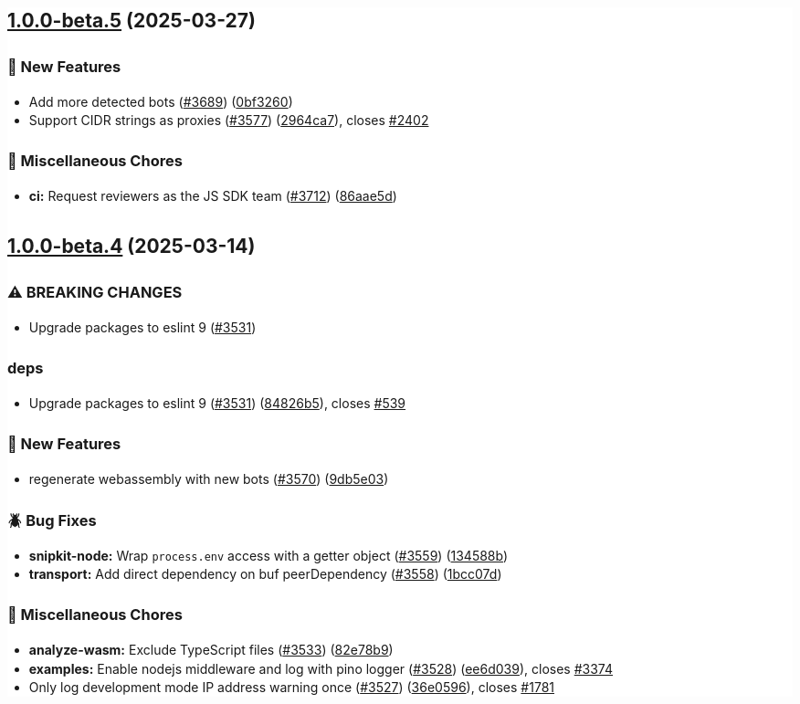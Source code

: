 ## [1.0.0-beta.5](https://github.com/snipkit/snipkit/compare/v1.0.0-beta.4...v1.0.0-beta.5) (2025-03-27)


### 🚀 New Features

* Add more detected bots ([#3689](https://github.com/snipkit/snipkit/issues/3689)) ([0bf3260](https://github.com/snipkit/snipkit/commit/0bf32608749bb4beb8e19d250657217d707f7cc1))
* Support CIDR strings as proxies ([#3577](https://github.com/snipkit/snipkit/issues/3577)) ([2964ca7](https://github.com/snipkit/snipkit/commit/2964ca7ce02ee35dca14043fd90ad942b0f1cd73)), closes [#2402](https://github.com/snipkit/snipkit/issues/2402)


### 🧹 Miscellaneous Chores

* **ci:** Request reviewers as the JS SDK team ([#3712](https://github.com/snipkit/snipkit/issues/3712)) ([86aae5d](https://github.com/snipkit/snipkit/commit/86aae5dad9f11d9d74b7c84b2c3e697a79ae26fe))

## [1.0.0-beta.4](https://github.com/snipkit/snipkit/compare/v1.0.0-beta.3...v1.0.0-beta.4) (2025-03-14)


### ⚠ BREAKING CHANGES

* Upgrade packages to eslint 9 ([#3531](https://github.com/snipkit/snipkit/issues/3531))

### deps

* Upgrade packages to eslint 9 ([#3531](https://github.com/snipkit/snipkit/issues/3531)) ([84826b5](https://github.com/snipkit/snipkit/commit/84826b51f0c7925ede7a889499bed3a188e48e65)), closes [#539](https://github.com/snipkit/snipkit/issues/539)


### 🚀 New Features

* regenerate webassembly with new bots ([#3570](https://github.com/snipkit/snipkit/issues/3570)) ([9db5e03](https://github.com/snipkit/snipkit/commit/9db5e033ba66cb0d5d03917b12f57aa1ddc0150b))


### 🪲 Bug Fixes

* **snipkit-node:** Wrap `process.env` access with a getter object ([#3559](https://github.com/snipkit/snipkit/issues/3559)) ([134588b](https://github.com/snipkit/snipkit/commit/134588bc4e91aaa0086d53044249abd1a1aef1bb))
* **transport:** Add direct dependency on buf peerDependency ([#3558](https://github.com/snipkit/snipkit/issues/3558)) ([1bcc07d](https://github.com/snipkit/snipkit/commit/1bcc07d250d9f0c33edb9565d824df0ef583bbb5))


### 🧹 Miscellaneous Chores

* **analyze-wasm:** Exclude TypeScript files ([#3533](https://github.com/snipkit/snipkit/issues/3533)) ([82e78b9](https://github.com/snipkit/snipkit/commit/82e78b95e8b483322e70285dc51a01f64338bb8e))
* **examples:** Enable nodejs middleware and log with pino logger ([#3528](https://github.com/snipkit/snipkit/issues/3528)) ([ee6d039](https://github.com/snipkit/snipkit/commit/ee6d039e3b8bd04d9f0633d6511ff84f0738bb1c)), closes [#3374](https://github.com/snipkit/snipkit/issues/3374)
* Only log development mode IP address warning once ([#3527](https://github.com/snipkit/snipkit/issues/3527)) ([36e0596](https://github.com/snipkit/snipkit/commit/36e0596332341d923dbeb755e2a8c26fd8d28e7c)), closes [#1781](https://github.com/snipkit/snipkit/issues/1781)
